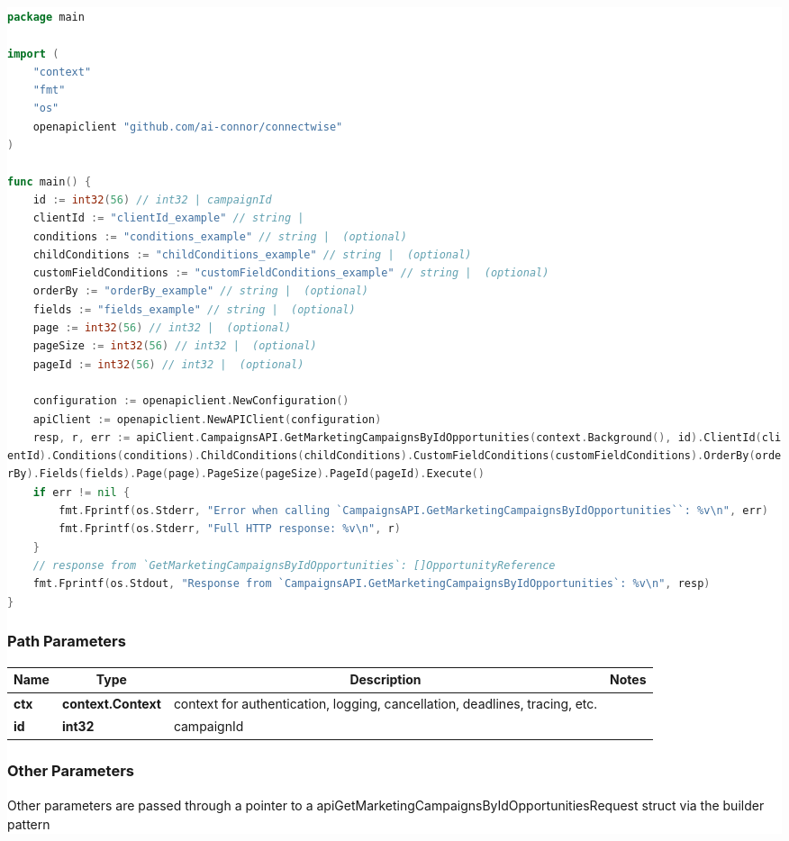 ```go
package main

import (
	"context"
	"fmt"
	"os"
	openapiclient "github.com/ai-connor/connectwise"
)

func main() {
	id := int32(56) // int32 | campaignId
	clientId := "clientId_example" // string | 
	conditions := "conditions_example" // string |  (optional)
	childConditions := "childConditions_example" // string |  (optional)
	customFieldConditions := "customFieldConditions_example" // string |  (optional)
	orderBy := "orderBy_example" // string |  (optional)
	fields := "fields_example" // string |  (optional)
	page := int32(56) // int32 |  (optional)
	pageSize := int32(56) // int32 |  (optional)
	pageId := int32(56) // int32 |  (optional)

	configuration := openapiclient.NewConfiguration()
	apiClient := openapiclient.NewAPIClient(configuration)
	resp, r, err := apiClient.CampaignsAPI.GetMarketingCampaignsByIdOpportunities(context.Background(), id).ClientId(clientId).Conditions(conditions).ChildConditions(childConditions).CustomFieldConditions(customFieldConditions).OrderBy(orderBy).Fields(fields).Page(page).PageSize(pageSize).PageId(pageId).Execute()
	if err != nil {
		fmt.Fprintf(os.Stderr, "Error when calling `CampaignsAPI.GetMarketingCampaignsByIdOpportunities``: %v\n", err)
		fmt.Fprintf(os.Stderr, "Full HTTP response: %v\n", r)
	}
	// response from `GetMarketingCampaignsByIdOpportunities`: []OpportunityReference
	fmt.Fprintf(os.Stdout, "Response from `CampaignsAPI.GetMarketingCampaignsByIdOpportunities`: %v\n", resp)
}
```

### Path Parameters


Name | Type | Description  | Notes
------------- | ------------- | ------------- | -------------
**ctx** | **context.Context** | context for authentication, logging, cancellation, deadlines, tracing, etc.
**id** | **int32** | campaignId | 

### Other Parameters

Other parameters are passed through a pointer to a apiGetMarketingCampaignsByIdOpportunitiesRequest struct via the builder pattern
